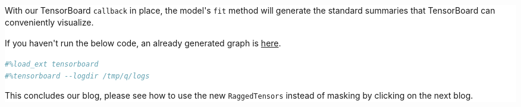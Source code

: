 With our TensorBoard `callback` in place, the model's `fit` method will generate the standard summaries that TensorBoard can conveniently visualize.

If you haven't run the below code, an already generated graph is [here](generated/images/technology/masking.pdf).

```python
#%load_ext tensorboard
#%tensorboard --logdir /tmp/q/logs
```

This concludes our blog, please see how to use the new `RaggedTensors` instead of masking by clicking on the next blog.

